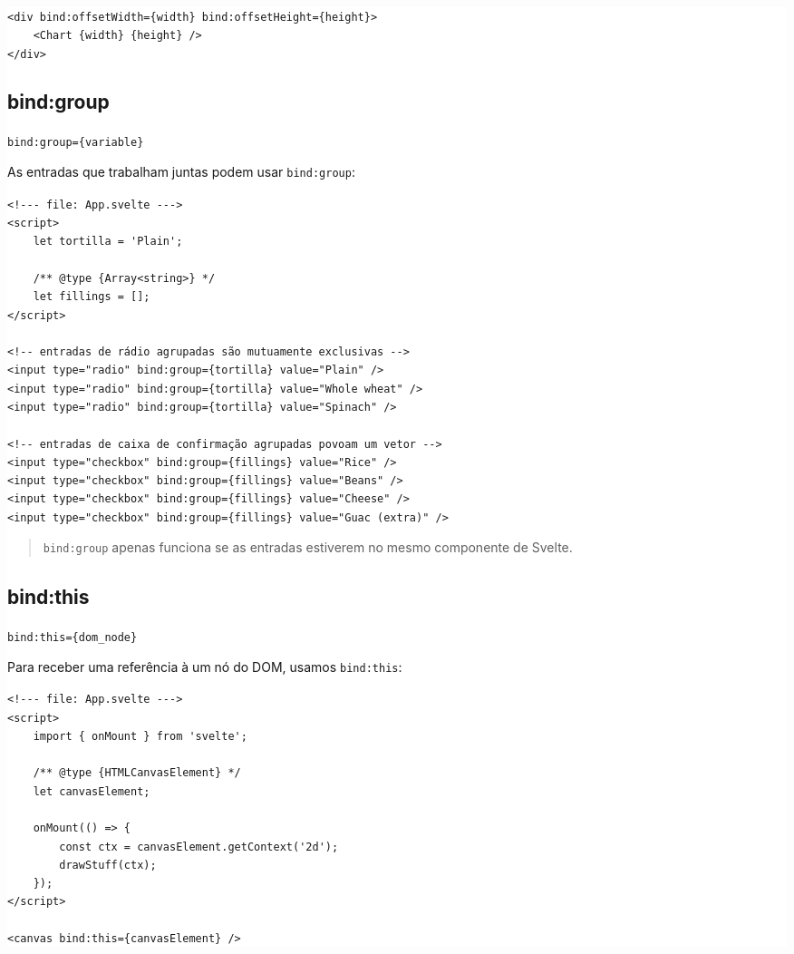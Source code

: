```svelte
<div bind:offsetWidth={width} bind:offsetHeight={height}>
	<Chart {width} {height} />
</div>
```

## bind:group

```svelte
bind:group={variable}
```

As entradas que trabalham juntas podem usar `bind:group`:

```svelte
<!--- file: App.svelte --->
<script>
	let tortilla = 'Plain';

	/** @type {Array<string>} */
	let fillings = [];
</script>

<!-- entradas de rádio agrupadas são mutuamente exclusivas -->
<input type="radio" bind:group={tortilla} value="Plain" />
<input type="radio" bind:group={tortilla} value="Whole wheat" />
<input type="radio" bind:group={tortilla} value="Spinach" />

<!-- entradas de caixa de confirmação agrupadas povoam um vetor -->
<input type="checkbox" bind:group={fillings} value="Rice" />
<input type="checkbox" bind:group={fillings} value="Beans" />
<input type="checkbox" bind:group={fillings} value="Cheese" />
<input type="checkbox" bind:group={fillings} value="Guac (extra)" />
```

> `bind:group` apenas funciona se as entradas estiverem no mesmo componente de Svelte.

## bind:this

```svelte
bind:this={dom_node}
```

Para receber uma referência à um nó do DOM, usamos `bind:this`:

```svelte
<!--- file: App.svelte --->
<script>
	import { onMount } from 'svelte';

	/** @type {HTMLCanvasElement} */
	let canvasElement;

	onMount(() => {
		const ctx = canvasElement.getContext('2d');
		drawStuff(ctx);
	});
</script>

<canvas bind:this={canvasElement} />
```
